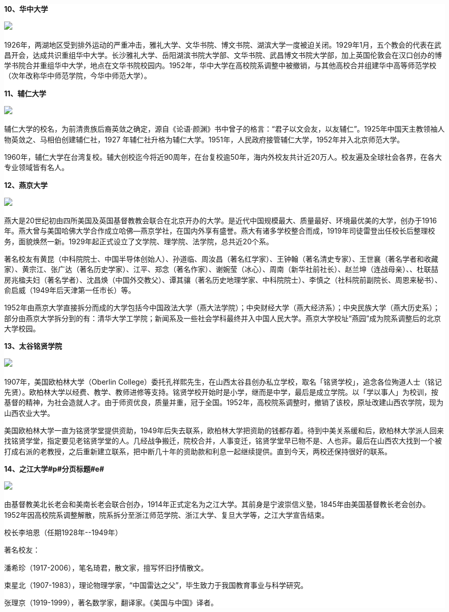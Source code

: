 **10、华中大学**

![](https://img.y5000.com/uploads/allimg/160507/4-16050GA42S48.jpg)

1926年，两湖地区受到排外运动的严重冲击，雅礼大学、文华书院、博文书院、湖滨大学一度被迫关闭。1929年1月，五个教会的代表在武昌开会，达成共识重组华中大学。长沙雅礼大学、岳阳湖滨书院大学部、文华书院、武昌博文书院大学部，加上英国伦敦会在汉口创办的博学书院合并重组华中大学，地点在文华书院校园内。1952年，华中大学在高校院系调整中被撤销，与其他高校合并组建华中高等师范学校（次年改称华中师范学院，今华中师范大学）。

**11、辅仁大学**

![](https://img.y5000.com/uploads/allimg/160507/4-16050GA535540.jpg)

辅仁大学的校名，为前清贵族后裔英敛之确定，源自《论语·颜渊》书中曾子的格言：“君子以文会友，以友辅仁”。1925年中国天主教领袖人物英敛之、马相伯创建辅仁社，1927
年辅仁社升格为辅仁大学。1951年，人民政府接管辅仁大学，1952年并入北京师范大学。

1960年，辅仁大学在台湾复校。辅大创校迄今将近90周年，在台复校逾50年，海内外校友共计近20万人。校友遍及全球社会各界，在各大专业领域皆有名人。

**12、燕京大学**

![](https://img.y5000.com/uploads/allimg/160507/4-16050GA62b45.jpg)

燕大是20世纪初由四所美国及英国基督教教会联合在北京开办的大学。是近代中国规模最大、质量最好、环境最优美的大学，创办于1916年。燕大曾与美国哈佛大学合作成立哈佛—燕京学社，在国内外享有盛誉。燕大有诸多学校整合而成，1919年司徒雷登出任校长后整理校务，面貌焕然一新。1929年起正式设立了文学院、理学院、法学院，总共近20个系。

著名校友有黄昆（中科院院士、中国半导体创始人）、孙道临、周汝昌（著名红学家）、王钟翰（著名清史专家）、王世襄（著名学者和收藏家）、黄宗江、张广达（著名历史学家）、江平、郑念（著名作家）、谢婉莹（冰心）、周南（新华社前社长）、赵兰坤（连战母亲）、、杜联喆房兆楹夫妇（著名学者）、沈昌焕（中国外交教父）、谭其骧（著名历史地理学家、中科院院士）、李慎之（社科院前副院长、周恩来秘书）、俞启威（1949年后天津第一任市长）等。

1952年由燕京大学直接拆分而成的大学包括今中国政法大学（燕大法学院）；中央财经大学（燕大经济系）；中央民族大学（燕大历史系）；部分由燕京大学拆分到的有：清华大学工学院；新闻系及一些社会学科最终并入中国人民大学。燕京大学校址“燕园”成为院系调整后的北京大学校园。

**13、太谷铭贤学院**

![](https://img.y5000.com/uploads/allimg/160507/4-16050GAI45X.jpg)

1907年，美国欧柏林大学（Oberlin
College）委托孔祥熙先生，在山西太谷县创办私立学校，取名「铭贤学校」，追念各位殉道人士（铭记先贤）。欧柏林大学以经费、教学、教师进修等支持。铭贤学校开始时是小学，继而是中学，最后是成立学院。以「学以事人」为校训，按基督的精神，为社会造就人才。由于师资优良，质量并重，冠于全国。1952年，高校院系调整时，撤销了该校，原址改建山西农学院，现为山西农业大学。

美国欧柏林大学一直为铭贤学堂提供资助，1949年后失去联系，欧柏林大学把资助的钱都存着。待到中美关系缓和后，欧柏林大学派人回来找铭贤学堂，指定要见老铭贤学堂的人。几经战争搬迁，院校合并，人事变迁，铭贤学堂早已物不是、人也非。最后在山西农大找到一个被打成右派的老教授，之后重新建立联系，把中断几十年的资助款和利息一起继续提供。直到今天，两校还保持很好的联系。

**14、之江大学#p#分页标题#e#**

![](https://img.y5000.com/uploads/allimg/160507/4-16050GAKX59.jpg)

由基督教美北长老会和美南长老会联合创办，1914年正式定名为之江大学。其前身是宁波崇信义塾，1845年由美国基督教长老会创办。1952年因高校院系调整解散，院系拆分至浙江师范学院、浙江大学、复旦大学等，之江大学宣告结束。

校长李培恩（任期1928年--1949年）

著名校友：

潘希珍（1917-2006），笔名琦君，散文家，擅写怀旧抒情散文。

束星北（1907-1983），理论物理学家，“中国雷达之父”，毕生致力于我国教育事业与科学研究。

张理京（1919-1999），著名数学家，翻译家。《美国与中国》译者。
